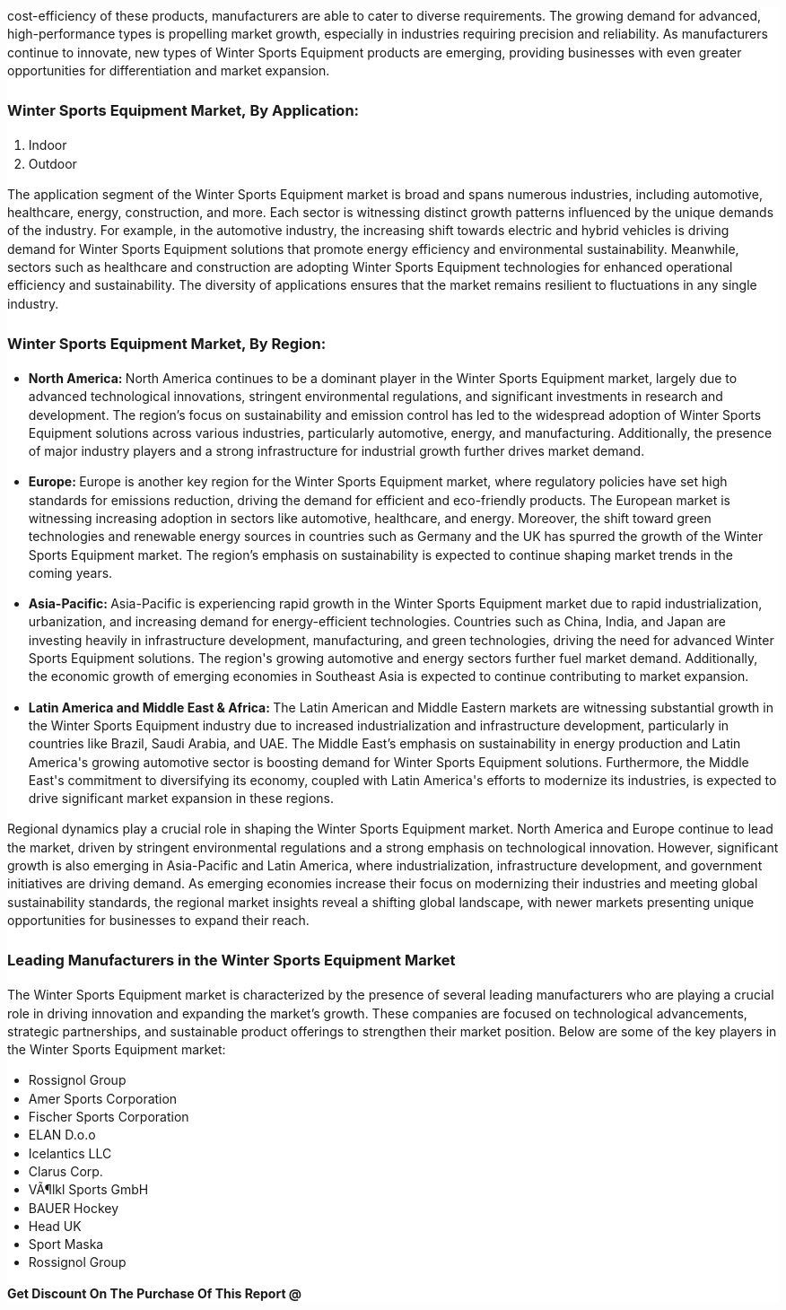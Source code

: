 cost-efficiency of these products, manufacturers are able to cater to diverse requirements. The growing demand for advanced, high-performance types is propelling market growth, especially in industries requiring precision and reliability. As manufacturers continue to innovate, new types of Winter Sports Equipment products are emerging, providing businesses with even greater opportunities for differentiation and market expansion.</p><h3>Winter Sports Equipment Market,&nbsp;By Application:</h3><ol><li>Indoor<li>  Outdoor</li></ol><p>The application segment of the Winter Sports Equipment market is broad and spans numerous industries, including automotive, healthcare, energy, construction, and more. Each sector is witnessing distinct growth patterns influenced by the unique demands of the industry. For example, in the automotive industry, the increasing shift towards electric and hybrid vehicles is driving demand for Winter Sports Equipment solutions that promote energy efficiency and environmental sustainability. Meanwhile, sectors such as healthcare and construction are adopting Winter Sports Equipment technologies for enhanced operational efficiency and sustainability. The diversity of applications ensures that the market remains resilient to fluctuations in any single industry.</p><h3>Winter Sports Equipment Market, By Region:</h3><ul><li><p><strong>North America:&nbsp;</strong>North America continues to be a dominant player in the Winter Sports Equipment market, largely due to advanced technological innovations, stringent environmental regulations, and significant investments in research and development. The region&rsquo;s focus on sustainability and emission control has led to the widespread adoption of Winter Sports Equipment solutions across various industries, particularly automotive, energy, and manufacturing. Additionally, the presence of major industry players and a strong infrastructure for industrial growth further drives market demand.</p></li><li><p><strong><strong>Europe:&nbsp;</strong></strong>Europe is another key region for the Winter Sports Equipment market, where regulatory policies have set high standards for emissions reduction, driving the demand for efficient and eco-friendly products. The European market is witnessing increasing adoption in sectors like automotive, healthcare, and energy. Moreover, the shift toward green technologies and renewable energy sources in countries such as Germany and the UK has spurred the growth of the Winter Sports Equipment market. The region&rsquo;s emphasis on sustainability is expected to continue shaping market trends in the coming years.</p></li><li><p><strong><strong>Asia-Pacific:&nbsp;</strong></strong>Asia-Pacific is experiencing rapid growth in the Winter Sports Equipment market due to rapid industrialization, urbanization, and increasing demand for energy-efficient technologies. Countries such as China, India, and Japan are investing heavily in infrastructure development, manufacturing, and green technologies, driving the need for advanced Winter Sports Equipment solutions. The region's growing automotive and energy sectors further fuel market demand. Additionally, the economic growth of emerging economies in Southeast Asia is expected to continue contributing to market expansion.</p></li><li><p><strong><strong>Latin America and Middle East &amp; Africa:&nbsp;</strong></strong>The Latin American and Middle Eastern markets are witnessing substantial growth in the Winter Sports Equipment industry due to increased industrialization and infrastructure development, particularly in countries like Brazil, Saudi Arabia, and UAE. The Middle East&rsquo;s emphasis on sustainability in energy production and Latin America's growing automotive sector is boosting demand for Winter Sports Equipment solutions. Furthermore, the Middle East's commitment to diversifying its economy, coupled with Latin America's efforts to modernize its industries, is expected to drive significant market expansion in these regions.</p></li></ul><p>Regional dynamics play a crucial role in shaping the Winter Sports Equipment market. North America and Europe continue to lead the market, driven by stringent environmental regulations and a strong emphasis on technological innovation. However, significant growth is also emerging in Asia-Pacific and Latin America, where industrialization, infrastructure development, and government initiatives are driving demand. As emerging economies increase their focus on modernizing their industries and meeting global sustainability standards, the regional market insights reveal a shifting global landscape, with newer markets presenting unique opportunities for businesses to expand their reach.</p><h3><strong>Leading Manufacturers in the Winter Sports Equipment Market</strong></h3><p>The Winter Sports Equipment market is characterized by the presence of several leading manufacturers who are playing a crucial role in driving innovation and expanding the market&rsquo;s growth. These companies are focused on technological advancements, strategic partnerships, and sustainable product offerings to strengthen their market position. Below are some of the key players in the Winter Sports Equipment market:</p></div><div class="article-main__content" data-test-id="publishing-text-block"><ul><li><span class="">Rossignol Group<li> Amer Sports Corporation<li> Fischer Sports Corporation<li> ELAN D.o.o<li> Icelantics LLC<li> Clarus Corp.<li> VÃ¶lkl Sports GmbH<li> BAUER Hockey<li> Head UK<li> Sport Maska<li> Rossignol Group</span></li></ul></div><div class="article-main__content" data-test-id="publishing-text-block"><p><span class="font-[700]"><strong>Get Discount On The Purchase Of This Report @</strong>